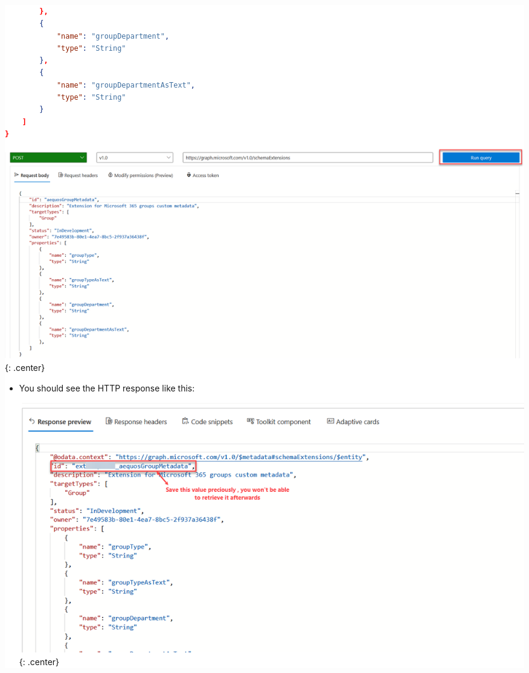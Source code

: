 ```json
        },
        {
            "name": "groupDepartment",
            "type": "String"
        },
        {
            "name": "groupDepartmentAsText",
            "type": "String"
        }
    ]
}
```

!["Teams custom metadata - Graph Explorer payload"](../../assets/scenarios/teams/graph_explorer_payload.png){: .center}

- You should see the HTTP response like this:

    !["Teams custom metadata - Graph Explorer response"](../../assets/scenarios/teams/graph_explorer_response.png){: .center}
